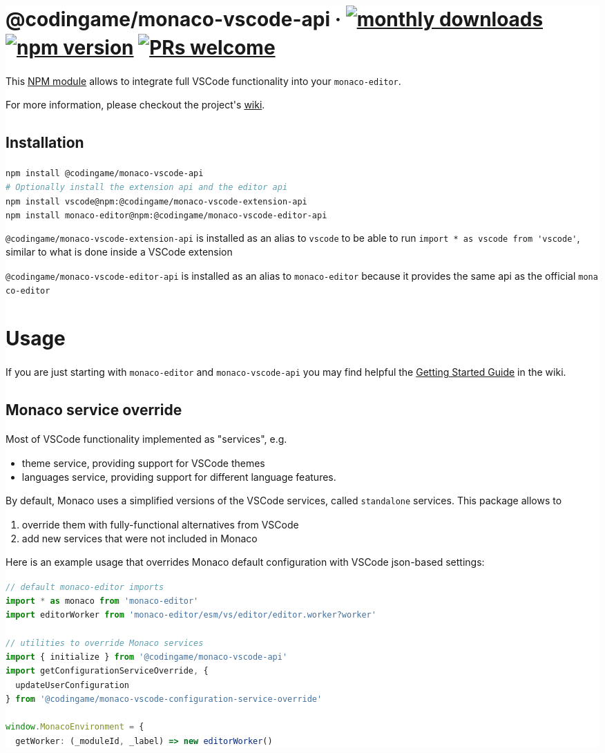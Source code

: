 # @codingame/monaco-vscode-api &middot; [![monthly downloads](https://img.shields.io/npm/dm/@codingame/monaco-vscode-api)](https://www.npmjs.com/package/@codingame/monaco-vscode-api) [![npm version](https://img.shields.io/npm/v/@codingame/monaco-vscode-api.svg?style=flat)](https://www.npmjs.com/package/@codingame/monaco-vscode-api) [![PRs welcome](https://img.shields.io/badge/PRs-welcome-brightgreen.svg)](https://github.com/codingame/monaco-vscode-api/pulls)

This [NPM module](https://www.npmjs.com/) allows to integrate full VSCode functionality into your `monaco-editor`.

For more information, please checkout the project's [wiki](https://github.com/CodinGame/monaco-vscode-api/wiki).

## Installation

```bash
npm install @codingame/monaco-vscode-api
# Optionally install the extension api and the editor api
npm install vscode@npm:@codingame/monaco-vscode-extension-api
npm install monaco-editor@npm:@codingame/monaco-vscode-editor-api
```

`@codingame/monaco-vscode-extension-api` is installed as an alias to `vscode` to be able to run `import * as vscode from 'vscode'`, similar to what is done inside a VSCode extension

`@codingame/monaco-vscode-editor-api` is installed as an alias to `monaco-editor` because it provides the same api as the official `monaco-editor`

# Usage

If you are just starting with `monaco-editor` and `monaco-vscode-api` you may find helpful the [Getting Started Guide](https://github.com/CodinGame/monaco-vscode-api/wiki/Getting-started-guide) in the wiki.

## Monaco service override

Most of VSCode functionality implemented as "services", e.g.

- theme service, providing support for VSCode themes
- languages service, providing support for different language features.

By default, Monaco uses a simplified versions of the VSCode services, called `standalone` services.
This package allows to

1. override them with fully-functional alternatives from VSCode
2. add new services that were not included in Monaco

Here is an example usage that overrides Monaco default configuration with VSCode json-based settings:

```typescript
// default monaco-editor imports
import * as monaco from 'monaco-editor'
import editorWorker from 'monaco-editor/esm/vs/editor/editor.worker?worker'

// utilities to override Monaco services
import { initialize } from '@codingame/monaco-vscode-api'
import getConfigurationServiceOverride, {
  updateUserConfiguration
} from '@codingame/monaco-vscode-configuration-service-override'

window.MonacoEnvironment = {
  getWorker: (_moduleId, _label) => new editorWorker()
```